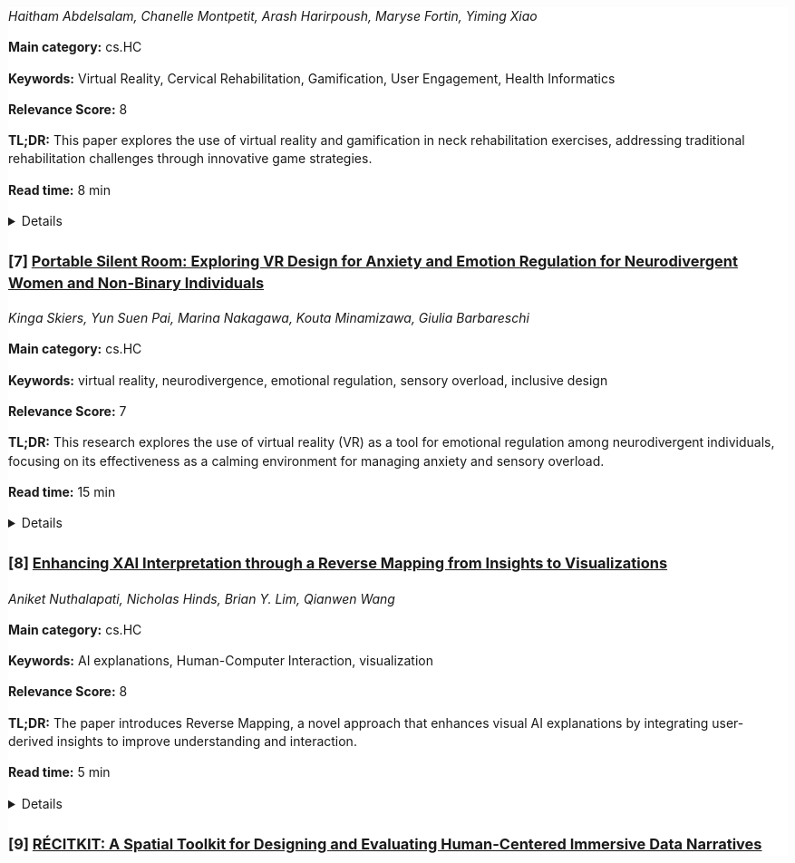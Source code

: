 *Haitham Abdelsalam, Chanelle Montpetit, Arash Harirpoush, Maryse Fortin, Yiming Xiao*

**Main category:** cs.HC

**Keywords:** Virtual Reality, Cervical Rehabilitation, Gamification, User Engagement, Health Informatics

**Relevance Score:** 8

**TL;DR:** This paper explores the use of virtual reality and gamification in neck rehabilitation exercises, addressing traditional rehabilitation challenges through innovative game strategies.

**Read time:** 8 min

<details><summary>Details</summary></details>


### [7] [Portable Silent Room: Exploring VR Design for Anxiety and Emotion Regulation for Neurodivergent Women and Non-Binary Individuals](https://arxiv.org/abs/2508.18591)

*Kinga Skiers, Yun Suen Pai, Marina Nakagawa, Kouta Minamizawa, Giulia Barbareschi*

**Main category:** cs.HC

**Keywords:** virtual reality, neurodivergence, emotional regulation, sensory overload, inclusive design

**Relevance Score:** 7

**TL;DR:** This research explores the use of virtual reality (VR) as a tool for emotional regulation among neurodivergent individuals, focusing on its effectiveness as a calming environment for managing anxiety and sensory overload.

**Read time:** 15 min

<details><summary>Details</summary></details>


### [8] [Enhancing XAI Interpretation through a Reverse Mapping from Insights to Visualizations](https://arxiv.org/abs/2508.18640)

*Aniket Nuthalapati, Nicholas Hinds, Brian Y. Lim, Qianwen Wang*

**Main category:** cs.HC

**Keywords:** AI explanations, Human-Computer Interaction, visualization

**Relevance Score:** 8

**TL;DR:** The paper introduces Reverse Mapping, a novel approach that enhances visual AI explanations by integrating user-derived insights to improve understanding and interaction.

**Read time:** 5 min

<details><summary>Details</summary></details>


### [9] [RÉCITKIT: A Spatial Toolkit for Designing and Evaluating Human-Centered Immersive Data Narratives](https://arxiv.org/abs/2508.18670)
